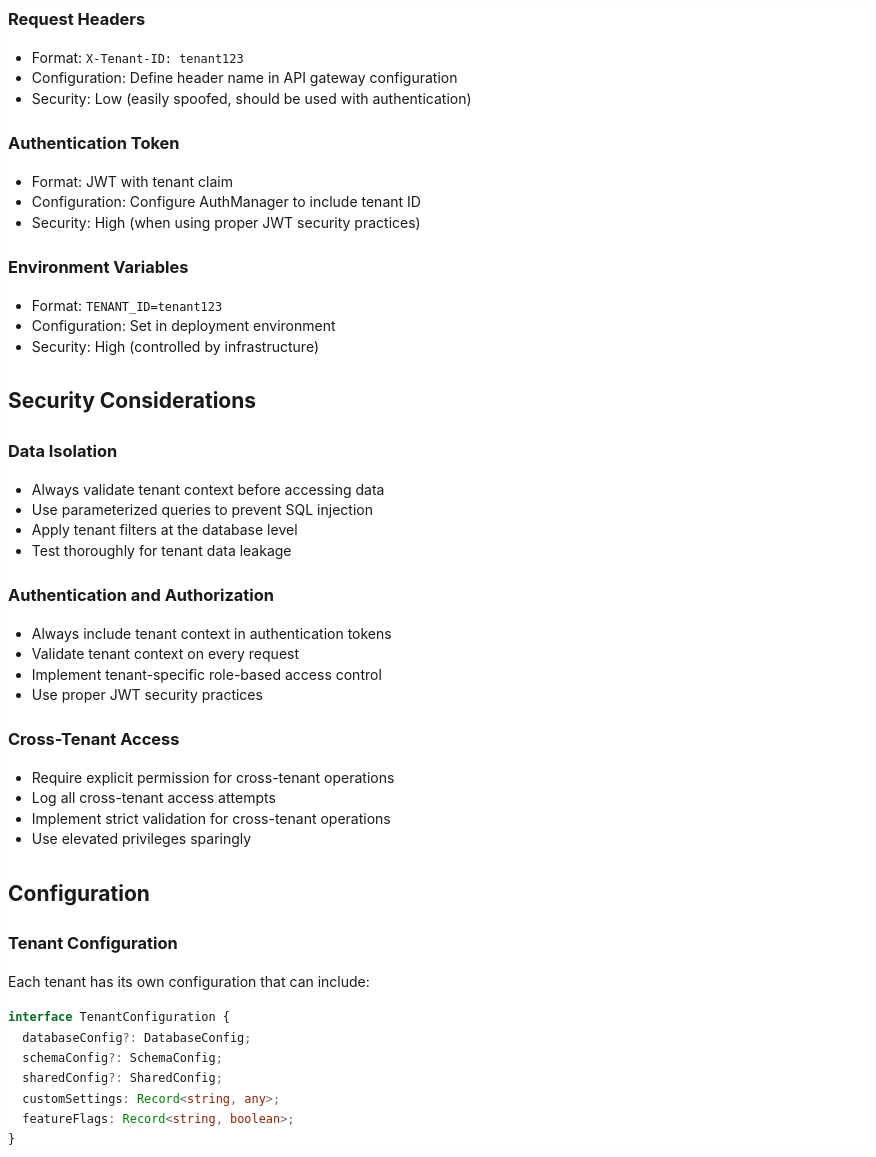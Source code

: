 ### Request Headers

- Format: `X-Tenant-ID: tenant123`
- Configuration: Define header name in API gateway configuration
- Security: Low (easily spoofed, should be used with authentication)

### Authentication Token

- Format: JWT with tenant claim
- Configuration: Configure AuthManager to include tenant ID
- Security: High (when using proper JWT security practices)

### Environment Variables

- Format: `TENANT_ID=tenant123`
- Configuration: Set in deployment environment
- Security: High (controlled by infrastructure)

## Security Considerations

### Data Isolation

- Always validate tenant context before accessing data
- Use parameterized queries to prevent SQL injection
- Apply tenant filters at the database level
- Test thoroughly for tenant data leakage

### Authentication and Authorization

- Always include tenant context in authentication tokens
- Validate tenant context on every request
- Implement tenant-specific role-based access control
- Use proper JWT security practices

### Cross-Tenant Access

- Require explicit permission for cross-tenant operations
- Log all cross-tenant access attempts
- Implement strict validation for cross-tenant operations
- Use elevated privileges sparingly

## Configuration

### Tenant Configuration

Each tenant has its own configuration that can include:

```typescript
interface TenantConfiguration {
  databaseConfig?: DatabaseConfig;
  schemaConfig?: SchemaConfig;
  sharedConfig?: SharedConfig;
  customSettings: Record<string, any>;
  featureFlags: Record<string, boolean>;
}
```
